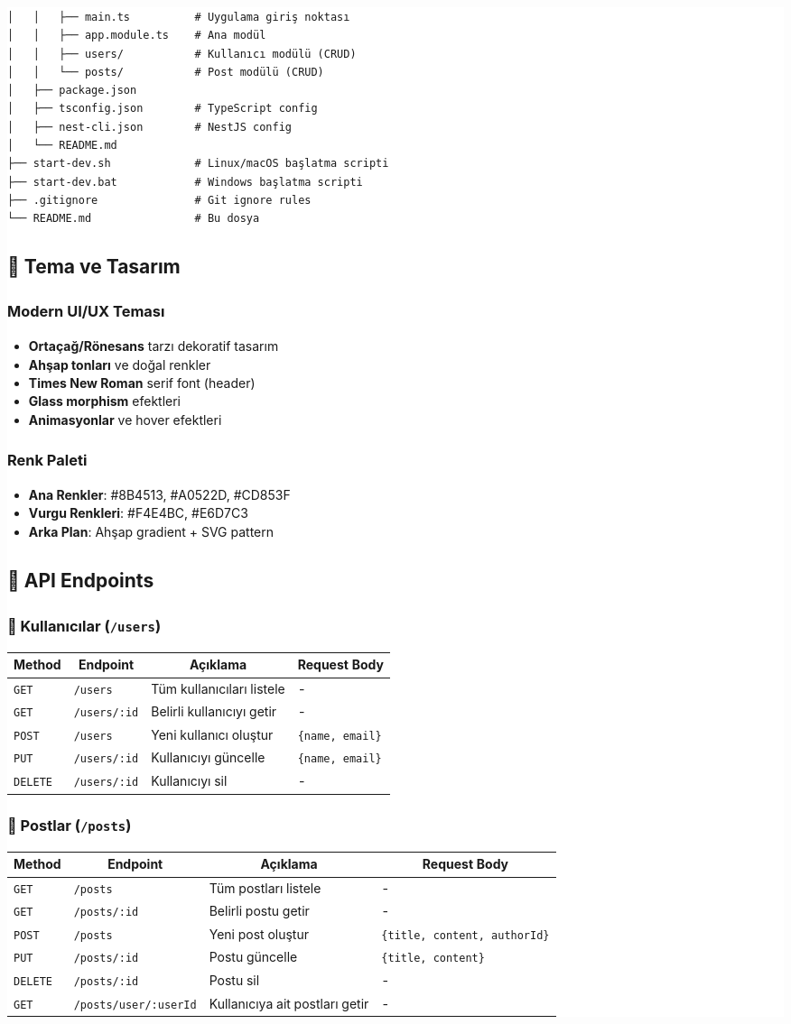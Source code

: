 ```
│   │   ├── main.ts          # Uygulama giriş noktası
│   │   ├── app.module.ts    # Ana modül
│   │   ├── users/           # Kullanıcı modülü (CRUD)
│   │   └── posts/           # Post modülü (CRUD)
│   ├── package.json
│   ├── tsconfig.json        # TypeScript config
│   ├── nest-cli.json        # NestJS config
│   └── README.md
├── start-dev.sh             # Linux/macOS başlatma scripti
├── start-dev.bat            # Windows başlatma scripti
├── .gitignore               # Git ignore rules
└── README.md                # Bu dosya
```

## 🎨 Tema ve Tasarım

### Modern UI/UX Teması
- **Ortaçağ/Rönesans** tarzı dekoratif tasarım
- **Ahşap tonları** ve doğal renkler
- **Times New Roman** serif font (header)
- **Glass morphism** efektleri
- **Animasyonlar** ve hover efektleri

### Renk Paleti
- **Ana Renkler**: #8B4513, #A0522D, #CD853F
- **Vurgu Renkleri**: #F4E4BC, #E6D7C3
- **Arka Plan**: Ahşap gradient + SVG pattern

## 📡 API Endpoints

### 👥 Kullanıcılar (`/users`)
| Method | Endpoint | Açıklama | Request Body |
|--------|----------|----------|--------------|
| `GET` | `/users` | Tüm kullanıcıları listele | - |
| `GET` | `/users/:id` | Belirli kullanıcıyı getir | - |
| `POST` | `/users` | Yeni kullanıcı oluştur | `{name, email}` |
| `PUT` | `/users/:id` | Kullanıcıyı güncelle | `{name, email}` |
| `DELETE` | `/users/:id` | Kullanıcıyı sil | - |

### 📝 Postlar (`/posts`)
| Method | Endpoint | Açıklama | Request Body |
|--------|----------|----------|--------------|
| `GET` | `/posts` | Tüm postları listele | - |
| `GET` | `/posts/:id` | Belirli postu getir | - |
| `POST` | `/posts` | Yeni post oluştur | `{title, content, authorId}` |
| `PUT` | `/posts/:id` | Postu güncelle | `{title, content}` |
| `DELETE` | `/posts/:id` | Postu sil | - |
| `GET` | `/posts/user/:userId` | Kullanıcıya ait postları getir | - |
